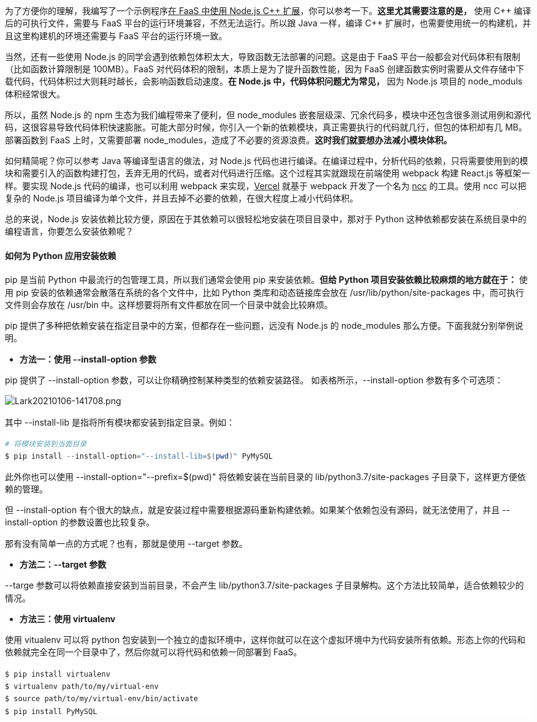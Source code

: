 为了方便你的理解，我编写了一个示例程序[在 FaaS 中使用 Node.js C++ 扩展](https://github.com/nodejh/serverless-class/tree/master/06)，你可以参考一下。**这里尤其需要注意的是，** 使用 C++ 编译后的可执行文件，需要与 FaaS 平台的运行环境兼容，不然无法运行。所以跟 Java 一样，编译 C++ 扩展时，也需要使用统一的构建机，并且这里构建机的环境还需要与 FaaS 平台的运行环境一致。

当然，还有一些使用 Node.js 的同学会遇到依赖包体积太大，导致函数无法部署的问题。这是由于 FaaS 平台一般都会对代码体积有限制（比如函数计算限制是 100MB）。FaaS 对代码体积的限制，本质上是为了提升函数性能，因为 FaaS 创建函数实例时需要从文件存储中下载代码，代码体积过大则耗时越长，会影响函数启动速度。**在 Node.js 中，代码体积问题尤为常见，** 因为 Node.js 项目的 node_moduls 体积经常很大。

所以，虽然 Node.js 的 npm 生态为我们编程带来了便利，但 node_modules 嵌套层级深、冗余代码多，模块中还包含很多测试用例和源代码，这很容易导致代码体积快速膨胀。可能大部分时候，你引入一个新的依赖模块，真正需要执行的代码就几行，但包的体积却有几 MB。部署函数到 FaaS 上时，又需要部署 node_modules，造成了不必要的资源浪费。**这时我们就要想办法减小模块体积。**

如何精简呢？你可以参考 Java 等编译型语言的做法，对 Node.js 代码也进行编译。在编译过程中，分析代码的依赖，只将需要使用到的模块和需要引入的函数构建打包，丢弃无用的代码，或者对代码进行压缩。这个过程其实就跟现在前端使用 webpack 构建 React.js 等框架一样。要实现 Node.js 代码的编译，也可以利用 webpack 来实现，[Vercel](https://github.com/vercel) 就基于 webpack 开发了一个名为 [ncc](https://github.com/vercel/ncc) 的工具。使用 ncc 可以把复杂的 Node.js 项目编译为单个文件，并且去掉不必要的依赖，在很大程度上减小代码体积。

总的来说，Node.js 安装依赖比较方便，原因在于其依赖可以很轻松地安装在项目目录中，那对于 Python 这种依赖都安装在系统目录中的编程语言，你要怎么安装依赖呢？

#### 如何为 Python 应用安装依赖

pip 是当前 Python 中最流行的包管理工具，所以我们通常会使用 pip 来安装依赖。**但给 Python 项目安装依赖比较麻烦的地方就在于：** 使用 pip 安装的依赖通常会散落在系统的各个文件中，比如 Python 类库和动态链接库会放在 /usr/lib/python/site-packages 中，而可执行文件则会存放在 /usr/bin 中。这样想要将所有文件都放在同一个目录中就会比较麻烦。

pip 提供了多种把依赖安装在指定目录中的方案，但都存在一些问题，远没有 Node.js 的 node_modules 那么方便。下面我就分别举例说明。

* **方法一：使用 --install-option 参数**

pip 提供了 --install-option 参数，可以让你精确控制某种类型的依赖安装路径。 如表格所示，--install-option 参数有多个可选项：


<Image alt="Lark20210106-141708.png" src="https://s0.lgstatic.com/i/image2/M01/04/B7/Cip5yF_1Ve-AWbO8AALiP2fR8-E458.png"/> 


其中 --install-lib 是指将所有模块都安装到指定目录。例如：

```powershell
# 将模块安装到当面目录
$ pip install --install-option="--install-lib=$(pwd)" PyMySQL
```

此外你也可以使用 --install-option="--prefix=$(pwd)" 将依赖安装在当前目录的 lib/python3.7/site-packages 子目录下，这样更方便依赖的管理。

但 --install-option 有个很大的缺点，就是安装过程中需要根据源码重新构建依赖。如果某个依赖包没有源码，就无法使用了，并且 --install-option 的参数设置也比较复杂。

那有没有简单一点的方式呢？也有，那就是使用 --target 参数。

* **方法二：--target 参数**

--targe 参数可以将依赖直接安装到当前目录，不会产生 lib/python3.7/site-packages 子目录解构。这个方法比较简单，适合依赖较少的情况。

* **方法三：使用 virtualenv**

使用 vitualenv 可以将 python 包安装到一个独立的虚拟环境中，这样你就可以在这个虚拟环境中为代码安装所有依赖。形态上你的代码和依赖就完全在同一个目录中了，然后你就可以将代码和依赖一同部署到 FaaS。

```shell
$ pip install virtualenv
$ virtualenv path/to/my/virtual-env
$ source path/to/my/virtual-env/bin/activate
$ pip install PyMySQL
```
